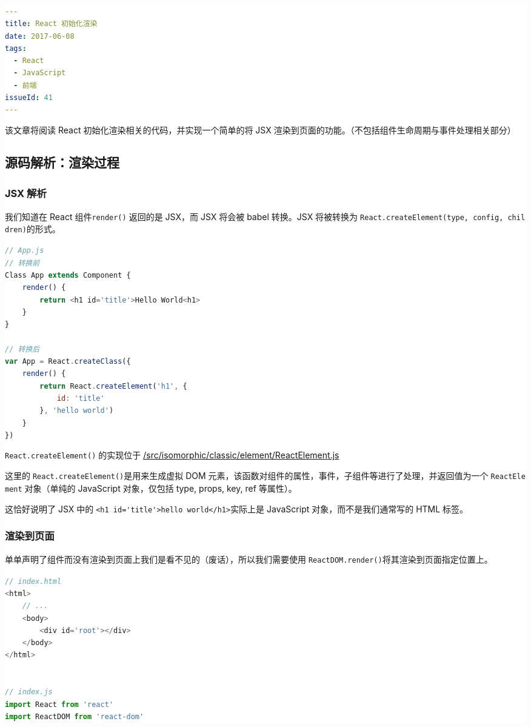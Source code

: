 ```yaml
---
title: React 初始化渲染
date: 2017-06-08
tags:
  - React
  - JavaScript
  - 前端
issueId: 41
---
```


该文章将阅读 React 初始化渲染相关的代码，并实现一个简单的将 JSX 渲染到页面的功能。（不包括组件生命周期与事件处理相关部分）



## 源码解析：渲染过程

### JSX 解析

我们知道在 React 组件`render()` 返回的是 JSX，而 JSX 将会被 babel 转换。JSX 将被转换为 `React.createElement(type, config, children)`的形式。

```js
// App.js
// 转换前
Class App extends Component {
    render() {
        return <h1 id='title'>Hello World<h1>
    }
}

// 转换后
var App = React.createClass({
    render() {
        return React.createElement('h1', {
            id: 'title'
        }, 'hello world')
    }
})
```

`React.createElement()` 的实现位于 [/src/isomorphic/classic/element/ReactElement.js](https://github.com/facebook/react/blob/15-stable/src/isomorphic/classic/element/ReactElement.js#L183)

这里的 `React.createElement()`是用来生成虚拟 DOM 元素，该函数对组件的属性，事件，子组件等进行了处理，并返回值为一个 `ReactElement` 对象（单纯的 JavaScript 对象，仅包括 type, props, key, ref 等属性）。

这恰好说明了 JSX 中的 `<h1 id='title'>hello world</h1>`实际上是 JavaScript 对象，而不是我们通常写的 HTML 标签。

### 渲染到页面

单单声明了组件而没有渲染到页面上我们是看不见的（废话），所以我们需要使用 `ReactDOM.render()`将其渲染到页面指定位置上。

```js
// index.html
<html>
    // ...
    <body>
        <div id='root'></div>
    </body>
</html>


// index.js
import React from 'react'
import ReactDOM from 'react-dom'
```